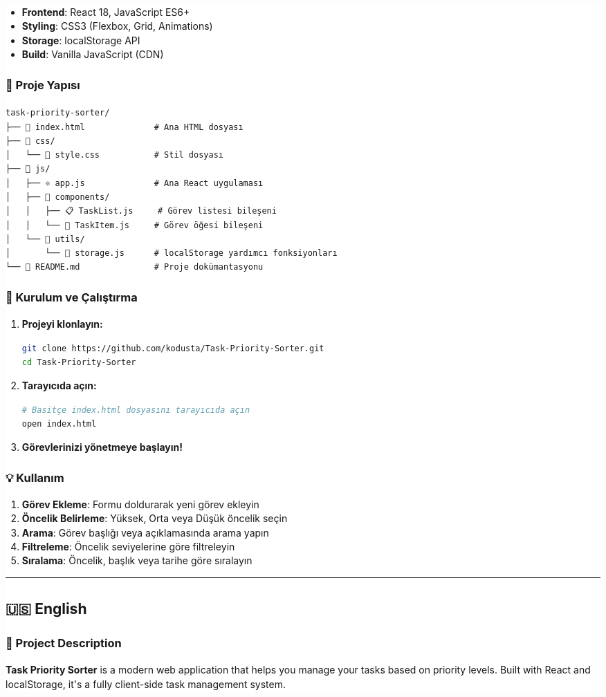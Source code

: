 - **Frontend**: React 18, JavaScript ES6+
- **Styling**: CSS3 (Flexbox, Grid, Animations)
- **Storage**: localStorage API
- **Build**: Vanilla JavaScript (CDN)

### 📁 Proje Yapısı

```
task-priority-sorter/
├── 📄 index.html              # Ana HTML dosyası
├── 📁 css/
│   └── 🎨 style.css           # Stil dosyası
├── 📁 js/
│   ├── ⚛️ app.js              # Ana React uygulaması
│   ├── 📁 components/
│   │   ├── 📋 TaskList.js     # Görev listesi bileşeni
│   │   └── 📝 TaskItem.js     # Görev öğesi bileşeni
│   └── 📁 utils/
│       └── 💾 storage.js      # localStorage yardımcı fonksiyonları
└── 📖 README.md               # Proje dokümantasyonu
```

### 🚀 Kurulum ve Çalıştırma

1. **Projeyi klonlayın:**
   ```bash
   git clone https://github.com/kodusta/Task-Priority-Sorter.git
   cd Task-Priority-Sorter
   ```

2. **Tarayıcıda açın:**
   ```bash
   # Basitçe index.html dosyasını tarayıcıda açın
   open index.html
   ```

3. **Görevlerinizi yönetmeye başlayın!**

### 💡 Kullanım

1. **Görev Ekleme**: Formu doldurarak yeni görev ekleyin
2. **Öncelik Belirleme**: Yüksek, Orta veya Düşük öncelik seçin
3. **Arama**: Görev başlığı veya açıklamasında arama yapın
4. **Filtreleme**: Öncelik seviyelerine göre filtreleyin
5. **Sıralama**: Öncelik, başlık veya tarihe göre sıralayın

---

## 🇺🇸 English

### 📖 Project Description

**Task Priority Sorter** is a modern web application that helps you manage your tasks based on priority levels. Built with React and localStorage, it's a fully client-side task management system.
